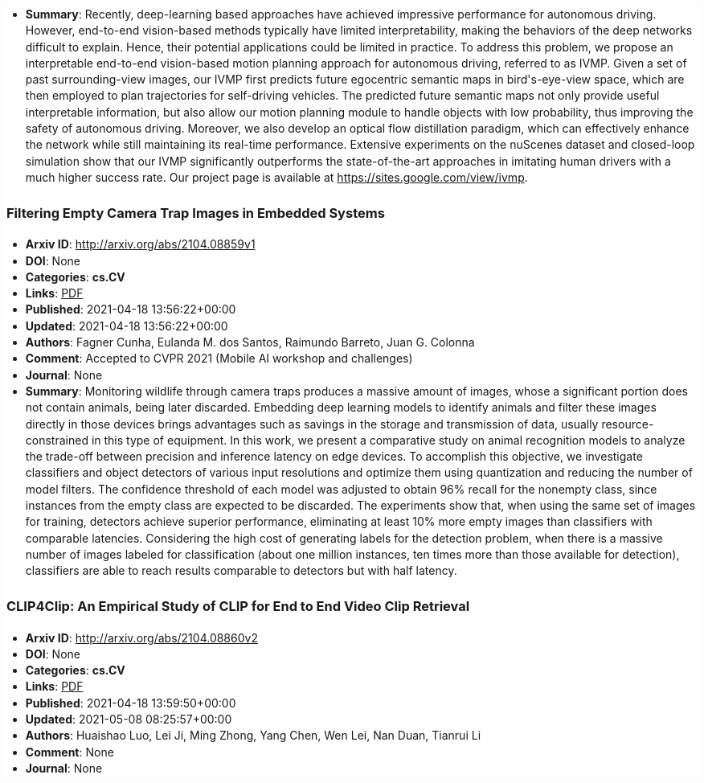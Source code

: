 - **Summary**: Recently, deep-learning based approaches have achieved impressive performance for autonomous driving. However, end-to-end vision-based methods typically have limited interpretability, making the behaviors of the deep networks difficult to explain. Hence, their potential applications could be limited in practice. To address this problem, we propose an interpretable end-to-end vision-based motion planning approach for autonomous driving, referred to as IVMP. Given a set of past surrounding-view images, our IVMP first predicts future egocentric semantic maps in bird's-eye-view space, which are then employed to plan trajectories for self-driving vehicles. The predicted future semantic maps not only provide useful interpretable information, but also allow our motion planning module to handle objects with low probability, thus improving the safety of autonomous driving. Moreover, we also develop an optical flow distillation paradigm, which can effectively enhance the network while still maintaining its real-time performance. Extensive experiments on the nuScenes dataset and closed-loop simulation show that our IVMP significantly outperforms the state-of-the-art approaches in imitating human drivers with a much higher success rate. Our project page is available at https://sites.google.com/view/ivmp.



### Filtering Empty Camera Trap Images in Embedded Systems
- **Arxiv ID**: http://arxiv.org/abs/2104.08859v1
- **DOI**: None
- **Categories**: **cs.CV**
- **Links**: [PDF](http://arxiv.org/pdf/2104.08859v1)
- **Published**: 2021-04-18 13:56:22+00:00
- **Updated**: 2021-04-18 13:56:22+00:00
- **Authors**: Fagner Cunha, Eulanda M. dos Santos, Raimundo Barreto, Juan G. Colonna
- **Comment**: Accepted to CVPR 2021 (Mobile AI workshop and challenges)
- **Journal**: None
- **Summary**: Monitoring wildlife through camera traps produces a massive amount of images, whose a significant portion does not contain animals, being later discarded. Embedding deep learning models to identify animals and filter these images directly in those devices brings advantages such as savings in the storage and transmission of data, usually resource-constrained in this type of equipment. In this work, we present a comparative study on animal recognition models to analyze the trade-off between precision and inference latency on edge devices. To accomplish this objective, we investigate classifiers and object detectors of various input resolutions and optimize them using quantization and reducing the number of model filters. The confidence threshold of each model was adjusted to obtain 96% recall for the nonempty class, since instances from the empty class are expected to be discarded. The experiments show that, when using the same set of images for training, detectors achieve superior performance, eliminating at least 10% more empty images than classifiers with comparable latencies. Considering the high cost of generating labels for the detection problem, when there is a massive number of images labeled for classification (about one million instances, ten times more than those available for detection), classifiers are able to reach results comparable to detectors but with half latency.



### CLIP4Clip: An Empirical Study of CLIP for End to End Video Clip Retrieval
- **Arxiv ID**: http://arxiv.org/abs/2104.08860v2
- **DOI**: None
- **Categories**: **cs.CV**
- **Links**: [PDF](http://arxiv.org/pdf/2104.08860v2)
- **Published**: 2021-04-18 13:59:50+00:00
- **Updated**: 2021-05-08 08:25:57+00:00
- **Authors**: Huaishao Luo, Lei Ji, Ming Zhong, Yang Chen, Wen Lei, Nan Duan, Tianrui Li
- **Comment**: None
- **Journal**: None